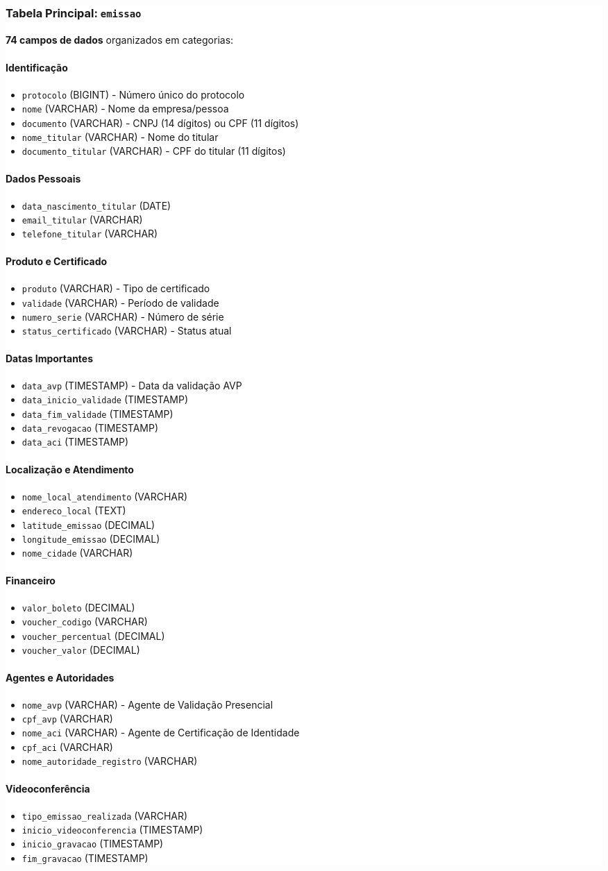 ### Tabela Principal: `emissao`
**74 campos de dados** organizados em categorias:

#### Identificação
- `protocolo` (BIGINT) - Número único do protocolo
- `nome` (VARCHAR) - Nome da empresa/pessoa
- `documento` (VARCHAR) - CNPJ (14 dígitos) ou CPF (11 dígitos)
- `nome_titular` (VARCHAR) - Nome do titular
- `documento_titular` (VARCHAR) - CPF do titular (11 dígitos)

#### Dados Pessoais
- `data_nascimento_titular` (DATE)
- `email_titular` (VARCHAR)
- `telefone_titular` (VARCHAR)

#### Produto e Certificado
- `produto` (VARCHAR) - Tipo de certificado
- `validade` (VARCHAR) - Período de validade
- `numero_serie` (VARCHAR) - Número de série
- `status_certificado` (VARCHAR) - Status atual

#### Datas Importantes
- `data_avp` (TIMESTAMP) - Data da validação AVP
- `data_inicio_validade` (TIMESTAMP)
- `data_fim_validade` (TIMESTAMP)
- `data_revogacao` (TIMESTAMP)
- `data_aci` (TIMESTAMP)

#### Localização e Atendimento
- `nome_local_atendimento` (VARCHAR)
- `endereco_local` (TEXT)
- `latitude_emissao` (DECIMAL)
- `longitude_emissao` (DECIMAL)
- `nome_cidade` (VARCHAR)

#### Financeiro
- `valor_boleto` (DECIMAL)
- `voucher_codigo` (VARCHAR)
- `voucher_percentual` (DECIMAL)
- `voucher_valor` (DECIMAL)

#### Agentes e Autoridades
- `nome_avp` (VARCHAR) - Agente de Validação Presencial
- `cpf_avp` (VARCHAR)
- `nome_aci` (VARCHAR) - Agente de Certificação de Identidade
- `cpf_aci` (VARCHAR)
- `nome_autoridade_registro` (VARCHAR)

#### Videoconferência
- `tipo_emissao_realizada` (VARCHAR)
- `inicio_videoconferencia` (TIMESTAMP)
- `inicio_gravacao` (TIMESTAMP)
- `fim_gravacao` (TIMESTAMP)
